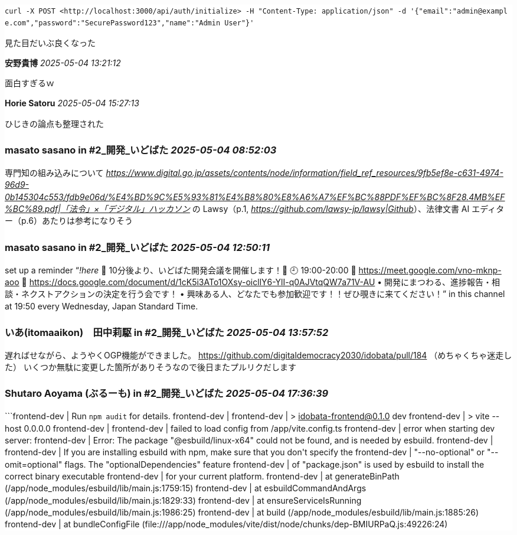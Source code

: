 ```curl -X POST <http://localhost:3000/api/auth/initialize> -H "Content-Type: application/json" -d '{"email":"admin@example.com","password":"SecurePassword123","name":"Admin User"}'```

見た目だいぶ良くなった

**安野貴博** _2025-05-04 13:21:12_

面白すぎるｗ

**Horie Satoru** _2025-05-04 15:27:13_

ひじきの論点も整理された

### **masato sasano** in #2_開発_いどばた _2025-05-04 08:52:03_

専門知の組み込みについて
*<https://www.digital.go.jp/assets/contents/node/information/field_ref_resources/9fb5ef8e-c631-4974-96d9-0b145304c553/fdb9e06d/%E4%BD%9C%E5%93%81%E4%B8%80%E8%A6%A7%EF%BC%88PDF%EF%BC%8F28.4MB%EF%BC%89.pdf|「法令」×「デジタル」ハッカソン>* の Lawsy（p.1, *<https://github.com/lawsy-jp/lawsy|Github>*）、法律文書 AI エディター（p.6）あたりは参考になりそう

### **masato sasano** in #2_開発_いどばた _2025-05-04 12:50:11_

 set up a reminder “*!here* :mega: 10分後より、いどばた開発会議を開催します！:mega:
:clock9: 19:00-20:00
:link: https://meet.google.com/vno-mknp-aoo
:memo: https://docs.google.com/document/d/1cK5i3ATo1OXsy-oicllY6-YlI-q0AJVtqQW7a71V-AU
• 開発にまつわる、進捗報告・相談・ネクストアクションの決定を行う会です！
• 興味ある人、どなたでも参加歓迎です！！ぜひ覗きに来てください！” in this channel at 19:50 every Wednesday, Japan Standard Time.

### **いあ(itomaaikon)　田中莉駆** in #2_開発_いどばた _2025-05-04 13:57:52_

遅ればせながら、ようやくOGP機能ができました。
<https://github.com/digitaldemocracy2030/idobata/pull/184>
（めちゃくちゃ迷走した）
いくつか無駄に変更した箇所がありそうなので後日またプルリクだします

### **Shutaro Aoyama (ぶるーも)** in #2_開発_いどばた _2025-05-04 17:36:39_

```frontend-dev            | Run `npm audit` for details.
frontend-dev            | 
frontend-dev            | > idobata-frontend@0.1.0 dev
frontend-dev            | > vite --host 0.0.0.0
frontend-dev            | 
frontend-dev            | failed to load config from /app/vite.config.ts
frontend-dev            | error when starting dev server:
frontend-dev            | Error: The package "@esbuild/linux-x64" could not be found, and is needed by esbuild.
frontend-dev            | 
frontend-dev            | If you are installing esbuild with npm, make sure that you don't specify the
frontend-dev            | "--no-optional" or "--omit=optional" flags. The "optionalDependencies" feature
frontend-dev            | of "package.json" is used by esbuild to install the correct binary executable
frontend-dev            | for your current platform.
frontend-dev            |     at generateBinPath (/app/node_modules/esbuild/lib/main.js:1759:15)
frontend-dev            |     at esbuildCommandAndArgs (/app/node_modules/esbuild/lib/main.js:1829:33)
frontend-dev            |     at ensureServiceIsRunning (/app/node_modules/esbuild/lib/main.js:1986:25)
frontend-dev            |     at build (/app/node_modules/esbuild/lib/main.js:1885:26)
frontend-dev            |     at bundleConfigFile (file:///app/node_modules/vite/dist/node/chunks/dep-BMIURPaQ.js:49226:24)
```
